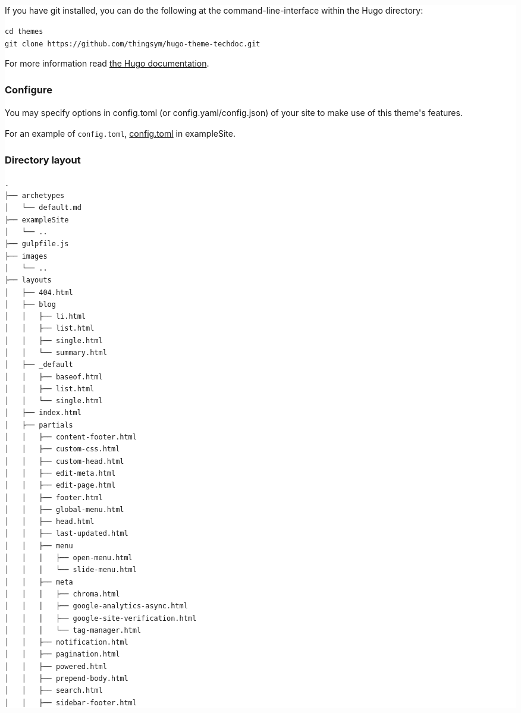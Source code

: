 If you have git installed, you can do the following at the command-line-interface within the Hugo directory:

```
cd themes
git clone https://github.com/thingsym/hugo-theme-techdoc.git
```

For more information read [the Hugo documentation](https://gohugo.io/themes/installing-and-using-themes/).

### Configure

You may specify options in config.toml (or config.yaml/config.json) of your site to make use of this theme's features.

For an example of `config.toml`, [config.toml](https://github.com/thingsym/hugo-theme-techdoc/blob/master/exampleSite/config.toml) in exampleSite.

### Directory layout

```
.
├── archetypes
│   └── default.md
├── exampleSite
│   └── ..
├── gulpfile.js
├── images
│   └── ..
├── layouts
│   ├── 404.html
│   ├── blog
│   │   ├── li.html
│   │   ├── list.html
│   │   ├── single.html
│   │   └── summary.html
│   ├── _default
│   │   ├── baseof.html
│   │   ├── list.html
│   │   └── single.html
│   ├── index.html
│   ├── partials
│   │   ├── content-footer.html
│   │   ├── custom-css.html
│   │   ├── custom-head.html
│   │   ├── edit-meta.html
│   │   ├── edit-page.html
│   │   ├── footer.html
│   │   ├── global-menu.html
│   │   ├── head.html
│   │   ├── last-updated.html
│   │   ├── menu
│   │   │   ├── open-menu.html
│   │   │   └── slide-menu.html
│   │   ├── meta
│   │   │   ├── chroma.html
│   │   │   ├── google-analytics-async.html
│   │   │   ├── google-site-verification.html
│   │   │   └── tag-manager.html
│   │   ├── notification.html
│   │   ├── pagination.html
│   │   ├── powered.html
│   │   ├── prepend-body.html
│   │   ├── search.html
│   │   ├── sidebar-footer.html
```